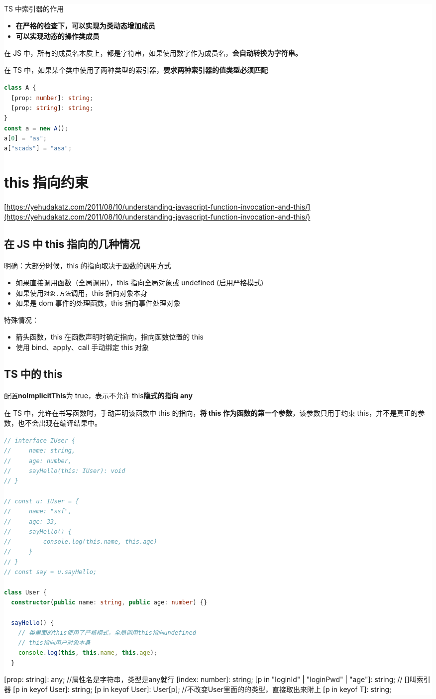 TS 中索引器的作用

- **在严格的检查下，可以实现为类动态增加成员**
- **可以实现动态的操作类成员**

在 JS 中，所有的成员名本质上，都是字符串，如果使用数字作为成员名，**会自动转换为字符串。**

在 TS 中，如果某个类中使用了两种类型的索引器，**要求两种索引器的值类型必须匹配**

```typescript
class A {
  [prop: number]: string;
  [prop: string]: string;
}
const a = new A();
a[0] = "as";
a["scads"] = "asa";
```

# this 指向约束

[https://yehudakatz.com/2011/08/10/understanding-javascript-function-invocation-and-this/](https://yehudakatz.com/2011/08/10/understanding-javascript-function-invocation-and-this/)

## 在 JS 中 this 指向的几种情况

明确：大部分时候，this 的指向取决于函数的调用方式

- 如果直接调用函数（全局调用），this 指向全局对象或 undefined (启用严格模式)
- 如果使用`对象.方法`调用，this 指向对象本身
- 如果是 dom 事件的处理函数，this 指向事件处理对象

特殊情况：

- 箭头函数，this 在函数声明时确定指向，指向函数位置的 this
- 使用 bind、apply、call 手动绑定 this 对象

## TS 中的 this

配置**noImplicitThis**为 true，表示不允许 this**隐式的指向 any**

在 TS 中，允许在书写函数时，手动声明该函数中 this 的指向，**将 this 作为函数的第一个参数**，该参数只用于约束 this，并不是真正的参数，也不会出现在编译结果中。

```typescript
// interface IUser {
//     name: string,
//     age: number,
//     sayHello(this: IUser): void
// }

// const u: IUser = {
//     name: "ssf",
//     age: 33,
//     sayHello() {
//         console.log(this.name, this.age)
//     }
// }
// const say = u.sayHello;

class User {
  constructor(public name: string, public age: number) {}

  sayHello() {
    // 类里面的this使用了严格模式，全局调用this指向undefined
    // this指向用户对象本身
    console.log(this, this.name, this.age);
  }
```

  [prop: string]: any; //属性名是字符串，类型是any就行
  [index: number]: string;
  [p in "loginId" | "loginPwd" | "age"]: string; //  []叫索引器
  [p in keyof User]: string;
  [p in keyof User]: User[p]; //不改变User里面的的类型，直接取出来附上
  [p in keyof T]: string;
